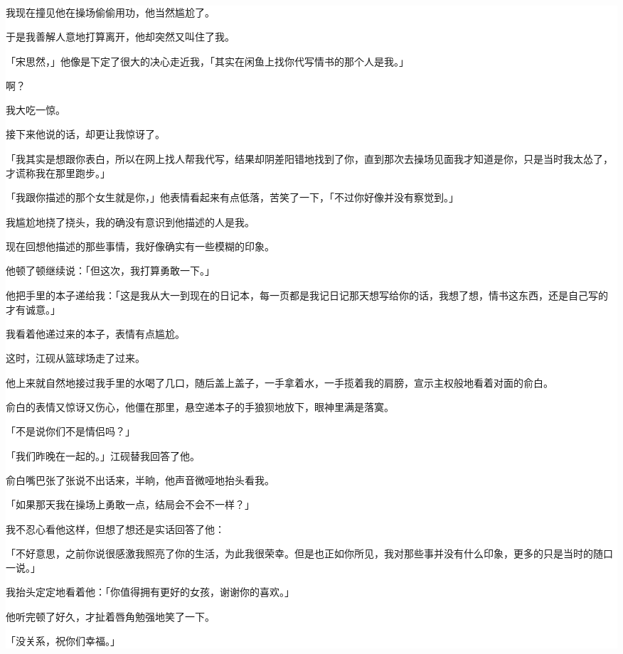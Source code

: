 我现在撞见他在操场偷偷用功，他当然尴尬了。


于是我善解人意地打算离开，他却突然又叫住了我。


「宋思然，」他像是下定了很大的决心走近我，「其实在闲鱼上找你代写情书的那个人是我。」


啊？


我大吃一惊。


接下来他说的话，却更让我惊讶了。


「我其实是想跟你表白，所以在网上找人帮我代写，结果却阴差阳错地找到了你，直到那次去操场见面我才知道是你，只是当时我太怂了，才谎称我在那里跑步。」


「我跟你描述的那个女生就是你，」他表情看起来有点低落，苦笑了一下，「不过你好像并没有察觉到。」


我尴尬地挠了挠头，我的确没有意识到他描述的人是我。


现在回想他描述的那些事情，我好像确实有一些模糊的印象。


他顿了顿继续说：「但这次，我打算勇敢一下。」


他把手里的本子递给我：「这是我从大一到现在的日记本，每一页都是我记日记那天想写给你的话，我想了想，情书这东西，还是自己写的才有诚意。」


我看着他递过来的本子，表情有点尴尬。


这时，江砚从篮球场走了过来。


他上来就自然地接过我手里的水喝了几口，随后盖上盖子，一手拿着水，一手揽着我的肩膀，宣示主权般地看着对面的俞白。


俞白的表情又惊讶又伤心，他僵在那里，悬空递本子的手狼狈地放下，眼神里满是落寞。


「不是说你们不是情侣吗？」


「我们昨晚在一起的。」江砚替我回答了他。


俞白嘴巴张了张说不出话来，半晌，他声音微哑地抬头看我。


「如果那天我在操场上勇敢一点，结局会不会不一样？」


我不忍心看他这样，但想了想还是实话回答了他：


「不好意思，之前你说很感激我照亮了你的生活，为此我很荣幸。但是也正如你所见，我对那些事并没有什么印象，更多的只是当时的随口一说。」


我抬头定定地看着他：「你值得拥有更好的女孩，谢谢你的喜欢。」


他听完顿了好久，才扯着唇角勉强地笑了一下。


「没关系，祝你们幸福。」
